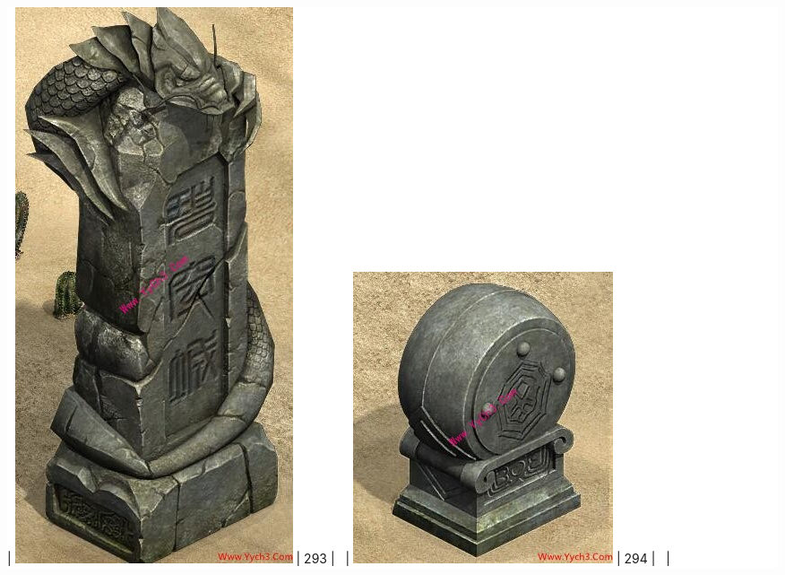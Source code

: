 | ![](npc/293.jpg)               | 293      |          | ![](npc/294.jpg)           | 294       |           |